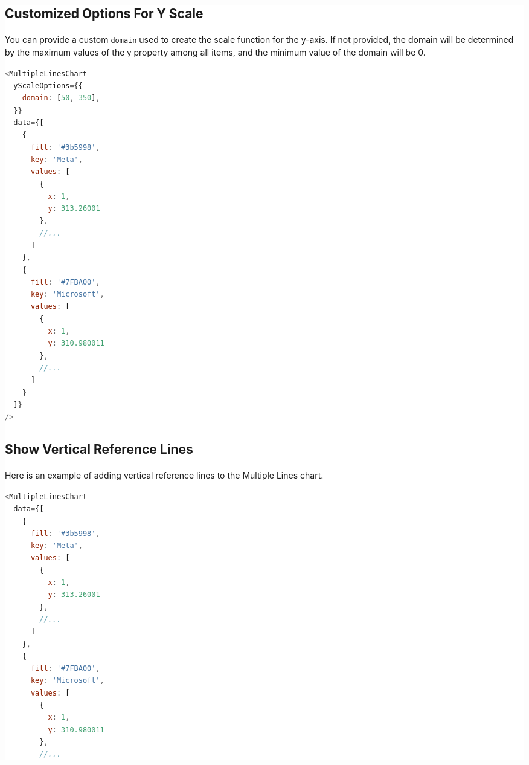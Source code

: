 **Customized Options For Y Scale**
---

You can provide a custom `domain` used to create the scale function for the y-axis. If not provided, the domain will be determined by the maximum values of the `y` property among all items, and the minimum value of the domain will be 0.
```js
<MultipleLinesChart
  yScaleOptions={{
    domain: [50, 350],
  }}
  data={[
    {
      fill: '#3b5998',
      key: 'Meta',  
      values: [
        {
          x: 1,
          y: 313.26001
        },
        //...
      ]
    },
    {
      fill: '#7FBA00',
      key: 'Microsoft',
      values: [
        {
          x: 1,
          y: 310.980011
        },
        //...
      ]
    }
  ]}
/>
```

**Show Vertical Reference Lines**
---

Here is an example of adding vertical reference lines to the Multiple Lines chart.
```js
<MultipleLinesChart
  data={[
    {
      fill: '#3b5998',
      key: 'Meta',  
      values: [
        {
          x: 1,
          y: 313.26001
        },
        //...
      ]
    },
    {
      fill: '#7FBA00',
      key: 'Microsoft',
      values: [
        {
          x: 1,
          y: 310.980011
        },
        //...
```